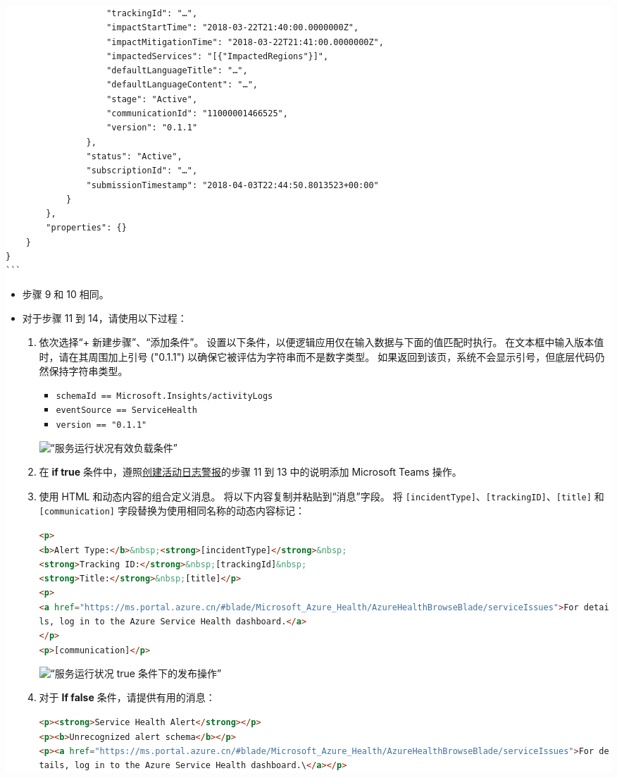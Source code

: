                         "trackingId": "…",
                        "impactStartTime": "2018-03-22T21:40:00.0000000Z",
                        "impactMitigationTime": "2018-03-22T21:41:00.0000000Z",
                        "impactedServices": "[{"ImpactedRegions"}]",
                        "defaultLanguageTitle": "…",
                        "defaultLanguageContent": "…",
                        "stage": "Active",
                        "communicationId": "11000001466525",
                        "version": "0.1.1"
                    },
                    "status": "Active",
                    "subscriptionId": "…",
                    "submissionTimestamp": "2018-04-03T22:44:50.8013523+00:00"
                }
            },
            "properties": {}
        }
    }
    ```

-  步骤 9 和 10 相同。
-  对于步骤 11 到 14，请使用以下过程：

   1. 依次选择“+ 新建步骤”、“添加条件”。    设置以下条件，以便逻辑应用仅在输入数据与下面的值匹配时执行。  在文本框中输入版本值时，请在其周围加上引号 ("0.1.1") 以确保它被评估为字符串而不是数字类型。  如果返回到该页，系统不会显示引号，但底层代码仍然保持字符串类型。   
       - `schemaId == Microsoft.Insights/activityLogs`
       - `eventSource == ServiceHealth`
       - `version == "0.1.1"`

      ![“服务运行状况有效负载条件”](media/action-groups-logic-app/service-health-payload-condition.png "服务运行状况有效负载条件")

   1. 在 **if true** 条件中，遵照[创建活动日志警报](#create-an-activity-log-alert-administrative)的步骤 11 到 13 中的说明添加 Microsoft Teams 操作。

   1. 使用 HTML 和动态内容的组合定义消息。 将以下内容复制并粘贴到“消息”字段。  将 `[incidentType]`、`[trackingID]`、`[title]` 和 `[communication]` 字段替换为使用相同名称的动态内容标记：

       ```html
       <p>
       <b>Alert Type:</b>&nbsp;<strong>[incidentType]</strong>&nbsp;
       <strong>Tracking ID:</strong>&nbsp;[trackingId]&nbsp;
       <strong>Title:</strong>&nbsp;[title]</p>
       <p>
       <a href="https://ms.portal.azure.cn/#blade/Microsoft_Azure_Health/AzureHealthBrowseBlade/serviceIssues">For details, log in to the Azure Service Health dashboard.</a>
       </p>
       <p>[communication]</p>
       ```

       ![“服务运行状况 true 条件下的发布操作”](media/action-groups-logic-app/service-health-true-condition-post-action.png "服务运行状况 true 条件下的发布操作")

   1. 对于 **If false** 条件，请提供有用的消息：

       ```html
       <p><strong>Service Health Alert</strong></p>
       <p><b>Unrecognized alert schema</b></p>
       <p><a href="https://ms.portal.azure.cn/#blade/Microsoft_Azure_Health/AzureHealthBrowseBlade/serviceIssues">For details, log in to the Azure Service Health dashboard.\</a></p>
       ```
